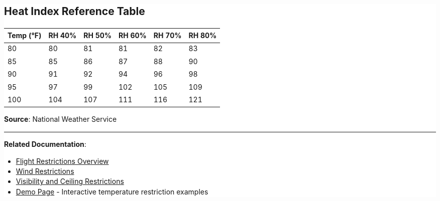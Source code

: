 
## Heat Index Reference Table

| Temp (°F) | RH 40% | RH 50% | RH 60% | RH 70% | RH 80% |
|-----------|--------|--------|--------|--------|--------|
| 80 | 80 | 81 | 81 | 82 | 83 |
| 85 | 85 | 86 | 87 | 88 | 90 |
| 90 | 91 | 92 | 94 | 96 | 98 |
| 95 | 97 | 99 | 102 | 105 | 109 |
| 100 | 104 | 107 | 111 | 116 | 121 |

**Source**: National Weather Service

---

**Related Documentation**:
- [Flight Restrictions Overview](flight-restrictions.md)
- [Wind Restrictions](wind-restrictions.md)
- [Visibility and Ceiling Restrictions](visibility-ceiling-restrictions.md)
- [Demo Page](demo.html) - Interactive temperature restriction examples
